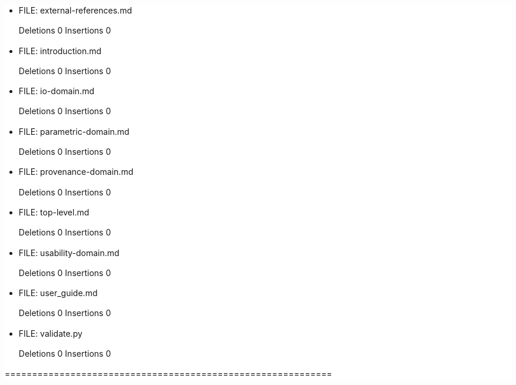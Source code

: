 

- FILE: external-references.md

    Deletions   0    Insertions     0



- FILE: introduction.md

    Deletions   0    Insertions     0



- FILE: io-domain.md

    Deletions   0    Insertions     0



- FILE: parametric-domain.md

    Deletions   0    Insertions     0



- FILE: provenance-domain.md

    Deletions   0    Insertions     0



- FILE: top-level.md

    Deletions   0    Insertions     0



- FILE: usability-domain.md

    Deletions   0    Insertions     0



- FILE: user_guide.md

    Deletions   0    Insertions     0



- FILE: validate.py

    Deletions   0    Insertions     0



============================================================


